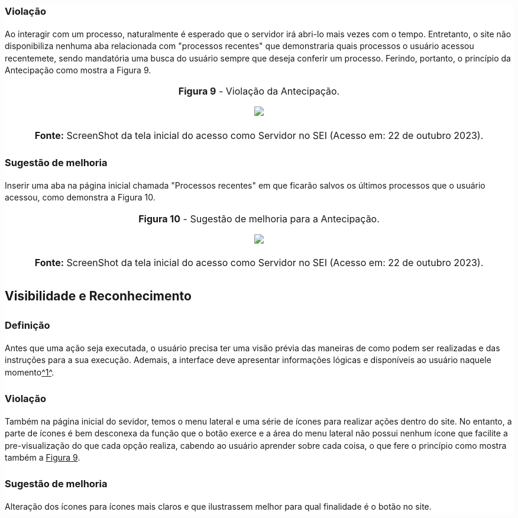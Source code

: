 ### Violação

Ao interagir com um processo, naturalmente é esperado que o servidor irá abri-lo mais vezes com o tempo. Entretanto, o site não disponibiliza nenhuma aba relacionada com "processos recentes" que demonstraria quais processos o usuário acessou recentemete, sendo mandatória uma busca do usuário sempre que deseja conferir um processo. Ferindo, portanto, o princípio da Antecipação como mostra a Figura 9.

<font size="3"><p style="text-align: center" id="FIG9"><b>Figura 9</b> - Violação da Antecipação.</p></font>

<center>
<img src="https://github.com/Interacao-Humano-Computador/2023.2-SEI-GDF/assets/95441810/06dfc959-4e81-4580-af07-95d846330fa9" data-origin="https://github.com/Interacao-Humano-Computador/2023.2-SEI-GDF/assets/95441810/06dfc959-4e81-4580-af07-95d846330fa9">
</center>
<font size="3"><p style="text-align: center"><b>Fonte:</b> ScreenShot da tela inicial do acesso como Servidor no SEI (Acesso em: 22 de outubro 2023).</p></font>

### Sugestão de melhoria

Inserir uma aba na página inicial chamada "Processos recentes" em que ficarão salvos os últimos processos que o usuário acessou, como demonstra a Figura 10.

<font size="3"><p style="text-align: center"><b>Figura 10</b> - Sugestão de melhoria para a Antecipação.</p></font>

<center>
<img src="https://github.com/Interacao-Humano-Computador/2023.2-SEI-GDF/assets/95441810/e27b77b6-68e6-40be-be6a-8eac67e2d3db" data-origin="https://github.com/Interacao-Humano-Computador/2023.2-SEI-GDF/assets/95441810/e27b77b6-68e6-40be-be6a-8eac67e2d3db">
</center>
<font size="3"><p style="text-align: center"><b>Fonte:</b> ScreenShot da tela inicial do acesso como Servidor no SEI (Acesso em: 22 de outubro 2023).</p></font>

## Visibilidade e Reconhecimento

### Definição

Antes que uma ação seja executada, o usuário precisa ter uma visão prévia das maneiras de como podem ser realizadas e das instruções para a sua execução. Ademais, a interface deve apresentar informações lógicas e disponíveis ao usuário naquele momento<a id="anchor_1" href="#REF1">^1^</a>.

### Violação

Também na página inicial do sevidor, temos o menu lateral e uma série de ícones para realizar ações dentro do site. No entanto, a parte de ícones é bem desconexa da função que o botão exerce e a área do menu lateral não possui nenhum ícone que facilite a pre-visualização do que cada opção realiza, cabendo ao usuário aprender sobre cada coisa, o que fere o princípio como mostra também a <a id="anchor_fig9" href="#FIG9">Figura 9</a>.

### Sugestão de melhoria

Alteração dos ícones para ícones mais claros e que ilustrassem melhor para qual finalidade é o botão no site.
